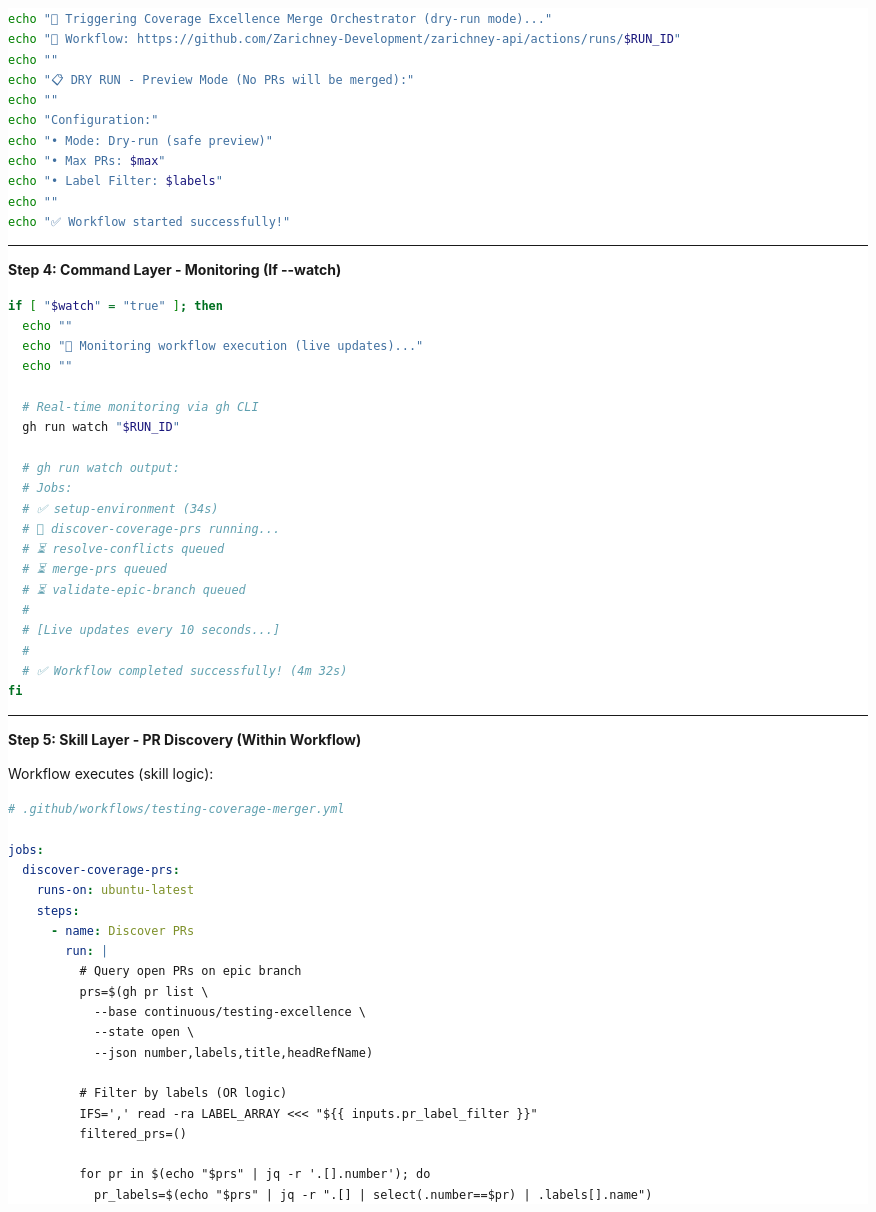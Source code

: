 ```bash
echo "🔄 Triggering Coverage Excellence Merge Orchestrator (dry-run mode)..."
echo "🔗 Workflow: https://github.com/Zarichney-Development/zarichney-api/actions/runs/$RUN_ID"
echo ""
echo "📋 DRY RUN - Preview Mode (No PRs will be merged):"
echo ""
echo "Configuration:"
echo "• Mode: Dry-run (safe preview)"
echo "• Max PRs: $max"
echo "• Label Filter: $labels"
echo ""
echo "✅ Workflow started successfully!"
```

---

**Step 4: Command Layer - Monitoring (If --watch)**

```bash
if [ "$watch" = "true" ]; then
  echo ""
  echo "🔄 Monitoring workflow execution (live updates)..."
  echo ""

  # Real-time monitoring via gh CLI
  gh run watch "$RUN_ID"

  # gh run watch output:
  # Jobs:
  # ✅ setup-environment (34s)
  # 🔄 discover-coverage-prs running...
  # ⏳ resolve-conflicts queued
  # ⏳ merge-prs queued
  # ⏳ validate-epic-branch queued
  #
  # [Live updates every 10 seconds...]
  #
  # ✅ Workflow completed successfully! (4m 32s)
fi
```

---

**Step 5: Skill Layer - PR Discovery (Within Workflow)**

Workflow executes (skill logic):
```yaml
# .github/workflows/testing-coverage-merger.yml

jobs:
  discover-coverage-prs:
    runs-on: ubuntu-latest
    steps:
      - name: Discover PRs
        run: |
          # Query open PRs on epic branch
          prs=$(gh pr list \
            --base continuous/testing-excellence \
            --state open \
            --json number,labels,title,headRefName)

          # Filter by labels (OR logic)
          IFS=',' read -ra LABEL_ARRAY <<< "${{ inputs.pr_label_filter }}"
          filtered_prs=()

          for pr in $(echo "$prs" | jq -r '.[].number'); do
            pr_labels=$(echo "$prs" | jq -r ".[] | select(.number==$pr) | .labels[].name")
```
